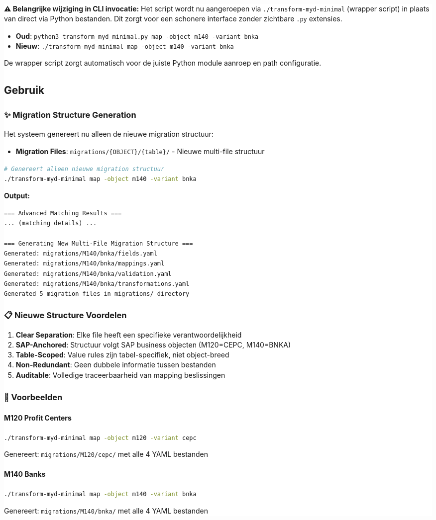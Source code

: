 **⚠️ Belangrijke wijziging in CLI invocatie:**
Het script wordt nu aangeroepen via `./transform-myd-minimal` (wrapper script) in plaats van direct via Python bestanden. Dit zorgt voor een schonere interface zonder zichtbare `.py` extensies.

- **Oud**: `python3 transform_myd_minimal.py map -object m140 -variant bnka`
- **Nieuw**: `./transform-myd-minimal map -object m140 -variant bnka`

De wrapper script zorgt automatisch voor de juiste Python module aanroep en path configuratie.

## Gebruik

### ✨ Migration Structure Generation

Het systeem genereert nu alleen de nieuwe migration structuur:
- **Migration Files**: `migrations/{OBJECT}/{table}/` - Nieuwe multi-file structuur

```bash
# Genereert alleen nieuwe migration structuur
./transform-myd-minimal map -object m140 -variant bnka
```

**Output:**
```
=== Advanced Matching Results ===
... (matching details) ...

=== Generating New Multi-File Migration Structure ===
Generated: migrations/M140/bnka/fields.yaml
Generated: migrations/M140/bnka/mappings.yaml
Generated: migrations/M140/bnka/validation.yaml
Generated: migrations/M140/bnka/transformations.yaml
Generated 5 migration files in migrations/ directory
```

### 📋 Nieuwe Structure Voordelen

1. **Clear Separation**: Elke file heeft een specifieke verantwoordelijkheid
2. **SAP-Anchored**: Structuur volgt SAP business objecten (M120=CEPC, M140=BNKA)
3. **Table-Scoped**: Value rules zijn tabel-specifiek, niet object-breed
4. **Non-Redundant**: Geen dubbele informatie tussen bestanden
5. **Auditable**: Volledige traceerbaarheid van mapping beslissingen

### 🎯 Voorbeelden

#### M120 Profit Centers
```bash
./transform-myd-minimal map -object m120 -variant cepc
```
Genereert: `migrations/M120/cepc/` met alle 4 YAML bestanden

#### M140 Banks  
```bash
./transform-myd-minimal map -object m140 -variant bnka
```
Genereert: `migrations/M140/bnka/` met alle 4 YAML bestanden
